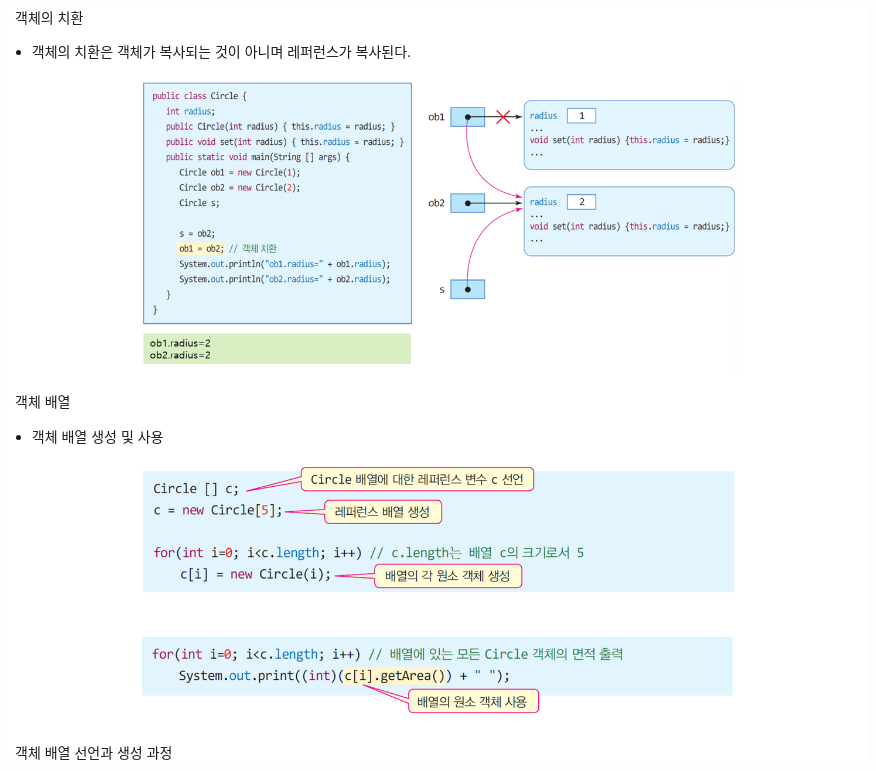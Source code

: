 &ensp;객체의 치환<br/>
* 객체의 치환은 객체가 복사되는 것이 아니며 레퍼런스가 복사된다.

<p align="center"><img src="/assets/img/문제해결 및 실습-Java/chapter4. 클래스와 객체/4-24.png" width="600"></p>

&ensp;객체 배열<br/>
* 객체 배열 생성 및 사용

<p align="center"><img src="/assets/img/문제해결 및 실습-Java/chapter4. 클래스와 객체/4-25.png" width="600"></p>

&ensp;객체 배열 선언과 생성 과정<br/>